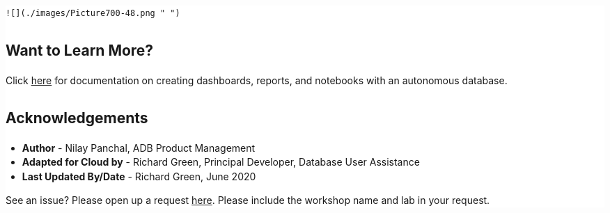     ![](./images/Picture700-48.png " ")

## Want to Learn More?

Click [here](https://docs.oracle.com/en/cloud/paas/autonomous-data-warehouse-cloud/user/create-dashboards.html#GUID-56831078-BBF0-4418-81BB-D03D221B17E9) for documentation on creating dashboards, reports, and notebooks with an autonomous database.

## Acknowledgements

- **Author** - Nilay Panchal, ADB Product Management
- **Adapted for Cloud by** - Richard Green, Principal Developer, Database User Assistance
- **Last Updated By/Date** - Richard Green, June 2020

See an issue?  Please open up a request [here](https://github.com/oracle/learning-library/issues).   Please include the workshop name and lab in your request.
